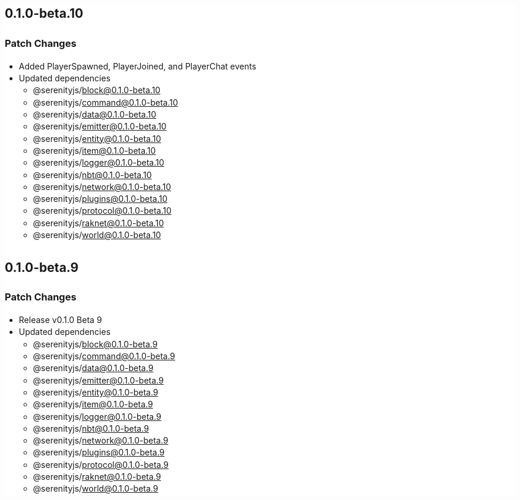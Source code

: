 ## 0.1.0-beta.10

### Patch Changes

- Added PlayerSpawned, PlayerJoined, and PlayerChat events
- Updated dependencies
  - @serenityjs/block@0.1.0-beta.10
  - @serenityjs/command@0.1.0-beta.10
  - @serenityjs/data@0.1.0-beta.10
  - @serenityjs/emitter@0.1.0-beta.10
  - @serenityjs/entity@0.1.0-beta.10
  - @serenityjs/item@0.1.0-beta.10
  - @serenityjs/logger@0.1.0-beta.10
  - @serenityjs/nbt@0.1.0-beta.10
  - @serenityjs/network@0.1.0-beta.10
  - @serenityjs/plugins@0.1.0-beta.10
  - @serenityjs/protocol@0.1.0-beta.10
  - @serenityjs/raknet@0.1.0-beta.10
  - @serenityjs/world@0.1.0-beta.10

## 0.1.0-beta.9

### Patch Changes

- Release v0.1.0 Beta 9
- Updated dependencies
  - @serenityjs/block@0.1.0-beta.9
  - @serenityjs/command@0.1.0-beta.9
  - @serenityjs/data@0.1.0-beta.9
  - @serenityjs/emitter@0.1.0-beta.9
  - @serenityjs/entity@0.1.0-beta.9
  - @serenityjs/item@0.1.0-beta.9
  - @serenityjs/logger@0.1.0-beta.9
  - @serenityjs/nbt@0.1.0-beta.9
  - @serenityjs/network@0.1.0-beta.9
  - @serenityjs/plugins@0.1.0-beta.9
  - @serenityjs/protocol@0.1.0-beta.9
  - @serenityjs/raknet@0.1.0-beta.9
  - @serenityjs/world@0.1.0-beta.9

